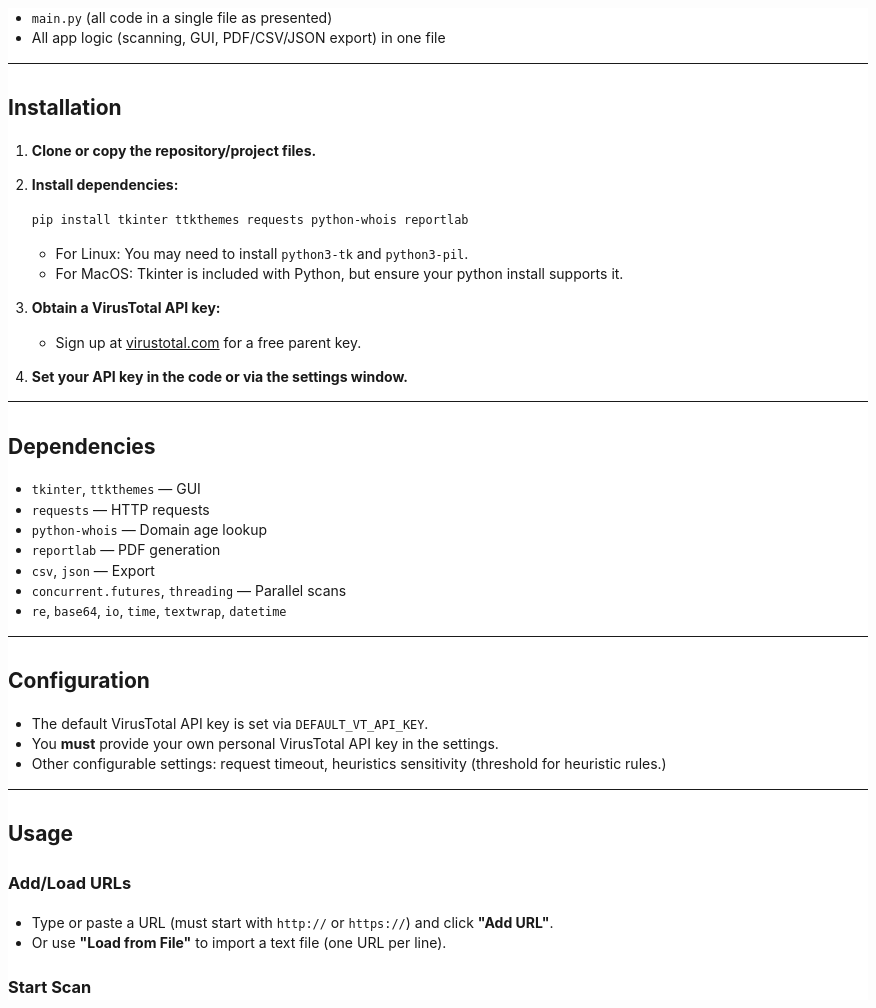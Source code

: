 - `main.py` (all code in a single file as presented)
- All app logic (scanning, GUI, PDF/CSV/JSON export) in one file

---

## Installation

1. **Clone or copy the repository/project files.**

2. **Install dependencies:**

    ```
    pip install tkinter ttkthemes requests python-whois reportlab
    ```

    - For Linux: You may need to install `python3-tk` and `python3-pil`.
    - For MacOS: Tkinter is included with Python, but ensure your python install supports it.

3. **Obtain a VirusTotal API key:**
    - Sign up at [virustotal.com](https://www.virustotal.com/) for a free parent key.

4. **Set your API key in the code or via the settings window.**

---

## Dependencies

- `tkinter`, `ttkthemes` — GUI
- `requests` — HTTP requests
- `python-whois` — Domain age lookup
- `reportlab` — PDF generation
- `csv`, `json` — Export
- `concurrent.futures`, `threading` — Parallel scans
- `re`, `base64`, `io`, `time`, `textwrap`, `datetime`

---

## Configuration

- The default VirusTotal API key is set via `DEFAULT_VT_API_KEY`.
- You **must** provide your own personal VirusTotal API key in the settings.
- Other configurable settings: request timeout, heuristics sensitivity (threshold for heuristic rules.)

---

## Usage

### Add/Load URLs

- Type or paste a URL (must start with `http://` or `https://`) and click **"Add URL"**.
- Or use **"Load from File"** to import a text file (one URL per line).

### Start Scan
